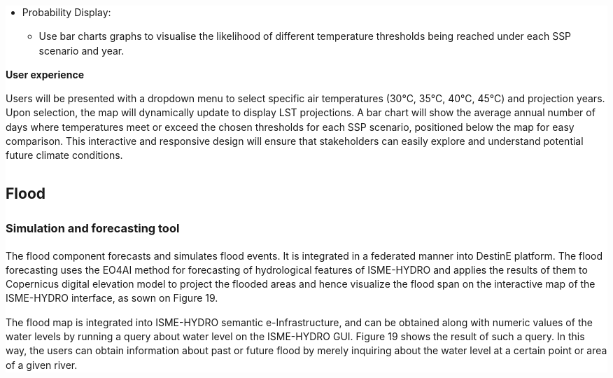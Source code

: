 - Probability Display:

  - Use bar charts graphs to visualise the likelihood of different
    temperature thresholds being reached under each SSP scenario and
    year.

**User experience**

Users will be presented with a dropdown menu to select specific air
temperatures (30°C, 35°C, 40°C, 45°C) and projection years. Upon
selection, the map will dynamically update to display LST projections. A
bar chart will show the average annual number of days where temperatures
meet or exceed the chosen thresholds for each SSP scenario, positioned
below the map for easy comparison. This interactive and responsive
design will ensure that stakeholders can easily explore and understand
potential future climate conditions.

## Flood

### Simulation and forecasting tool

The flood component forecasts and simulates flood events. It is
integrated in a federated manner into DestinE platform. The flood
forecasting uses the EO4AI method for forecasting of hydrological
features of ISME-HYDRO and applies the results of them to Copernicus
digital elevation model to project the flooded areas and hence visualize
the flood span on the interactive map of the ISME-HYDRO interface, as
sown on Figure 19.

The flood map is integrated into ISME-HYDRO semantic e-Infrastructure,
and can be obtained along with numeric values of the water levels by
running a query about water level on the ISME-HYDRO GUI. Figure 19 shows
the result of such a query. In this way, the users can obtain
information about past or future flood by merely inquiring about the
water level at a certain point or area of a given river.

<figure>